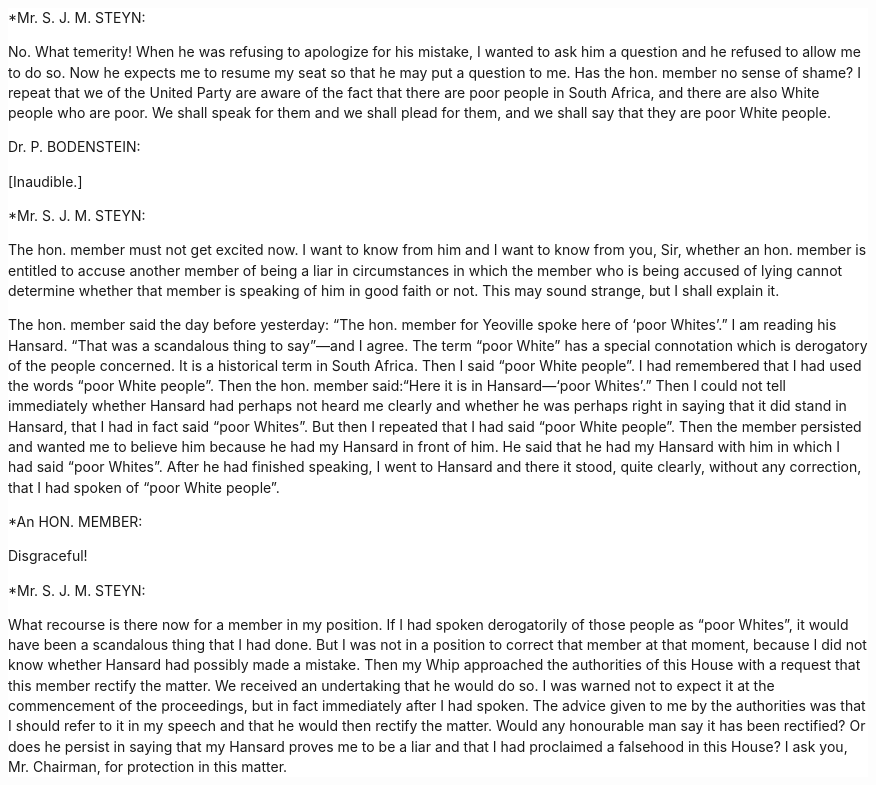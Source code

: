 <speech by="#steyn">

<from>*Mr. <person refersTo="hansard_za">S. J. M. STEYN</person>:</from>

<p>No. What temerity! When he was refusing to apologize for his mistake, I wanted to ask him a question and he refused to allow me to do so. Now he expects me to resume my seat so that he may put a question to me. Has the hon. member no sense of shame&#x003F; I repeat that we of the United Party are aware of the fact that there are poor people in South Africa, and there are also White people who are poor. We shall speak for them and we shall plead for them, and we shall say that they are poor White people.</p>

</speech>

<speech by="#bodenstein">

<from>Dr. <person refersTo="hansard_za">P. BODENSTEIN</person>:</from>

<p>[Inaudible.]</p>

</speech>

<speech by="#steyn">

<from>*Mr. <person refersTo="hansard_za">S. J. M. STEYN</person>:</from>

<p>The hon. member must not get excited now. I want to know from him and I want to know from you, Sir, whether an hon. member is entitled to accuse another member of being a liar in circumstances in which the member who is being accused of lying cannot determine whether that member is speaking of him in good faith or not. This may sound strange, but I shall explain it.</p>

<p>The hon. member said the day before yesterday: &#x201C;The hon. member for Yeoville spoke here of &#x2018;poor Whites&#x2019;.&#x201D; I am reading his Hansard. &#x201C;That was a scandalous thing to say&#x201D;&#x2014;and I agree. The term &#x201C;poor White&#x201D; has a special connotation which is derogatory of the people concerned. It is a historical term in South Africa. Then I said &#x201C;poor White people&#x201D;. I had remembered that I had used the words &#x201C;poor White people&#x201D;. Then the hon. member said:&#x201C;Here it is in Hansard&#x2014;&#x2018;poor Whites&#x2019;.&#x201D; Then I could not tell immediately whether Hansard had perhaps not heard me clearly and whether he was perhaps right in saying that it did stand in Hansard, that I had in fact said &#x201C;poor Whites&#x201D;. But then I repeated that I had said &#x201C;poor White people&#x201D;. Then the member persisted and wanted me to believe him because he had my Hansard in front of him. He said that he had my Hansard with him in which I had said &#x201C;poor Whites&#x201D;. After he had finished speaking, I went to Hansard and there it stood, quite clearly, without any correction, that I had spoken of &#x201C;poor White people&#x201D;.</p>

</speech>

<speech by="#hon_member">

<from><person refersTo="hansard_za">*An HON. MEMBER</person>:</from>

<p>Disgraceful!</p>

</speech>

<speech by="#steyn">

<from>*Mr. <person refersTo="hansard_za">S. J. M. STEYN</person>:</from>

<p>What recourse is there now for a member in my position. If I had spoken derogatorily of those people as &#x201C;poor Whites&#x201D;, it would have been a scandalous thing that I had done. But I was not in a position to correct that member at that moment, because I did not know whether Hansard had possibly made a mistake. Then my Whip approached the authorities of this House with a request that this member rectify the matter. We received an undertaking that he would do so. I was warned not to expect it at the commencement of the proceedings, but in fact immediately after I had spoken. The advice given to me by the authorities was that I should refer to it in my speech and that he would then rectify the matter. Would any honourable man say it has been rectified&#x003F; Or does he persist in saying that my Hansard proves me to be a liar and that I had proclaimed a falsehood in this House&#x003F; I ask you, Mr. Chairman, for protection in this matter.</p>

